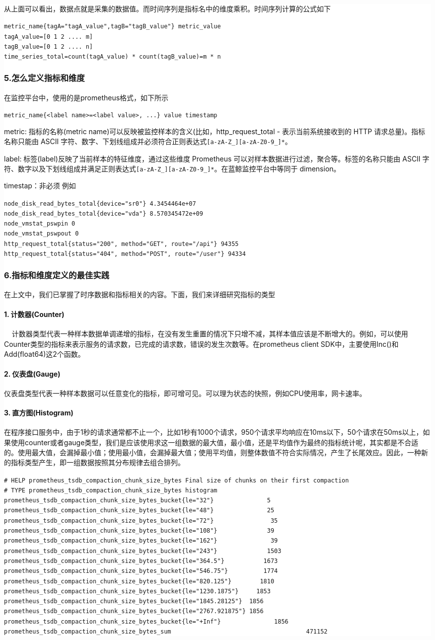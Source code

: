 
从上面可以看出，数据点就是采集的数据值。而时间序列是指标名中的维度乘积。时间序列计算的公式如下

```
metric_name{tagA="tagA_value",tagB="tagB_value"} metric_value 
tagA_value=[0 1 2 .... m]
tagB_value=[0 1 2 .... n]
time_series_total=count(tagA_value) * count(tagB_value)=m * n
```

### 5.怎么定义指标和维度

在监控平台中，使用的是prometheus格式，如下所示

`metric_name{<label name>=<label value>, ...} value timestamp`

metric: 指标的名称(metric name)可以反映被监控样本的含义(比如，http_request_total - 表示当前系统接收到的 HTTP 请求总量)。指标名称只能由 ASCII 字符、数字、下划线组成并必须符合正则表达式`[a-zA-Z_][a-zA-Z0-9_]*`。

label: 标签(label)反映了当前样本的特征维度，通过这些维度 Prometheus 可以对样本数据进行过滤，聚合等。标签的名称只能由 ASCII 字符、数字以及下划线组成并满足正则表达式`[a-zA-Z_][a-zA-Z0-9_]*`。在蓝鲸监控平台中等同于 dimension。

timestap：非必须
例如

```
node_disk_read_bytes_total{device="sr0"} 4.3454464e+07
node_disk_read_bytes_total{device="vda"} 8.570345472e+09
node_vmstat_pswpin 0
node_vmstat_pswpout 0
http_request_total{status="200", method="GET", route="/api"} 94355
http_request_total{status="404", method="POST", route="/user"} 94334
```

### 6.指标和维度定义的最佳实践

在上文中，我们已掌握了时序数据和指标相关的内容。下面，我们来详细研究指标的类型

#### 1. 计数器(Counter)
  
  计数器类型代表一种样本数据单调递增的指标，在没有发生重置的情况下只增不减，其样本值应该是不断增大的。例如，可以使用Counter类型的指标来表示服务的请求数，已完成的请求数，错误的发生次数等。在prometheus client SDK中，主要使用Inc()和Add(float64)这2个函数。

#### 2. 仪表盘(Gauge)

仪表盘类型代表一种样本数据可以任意变化的指标，即可增可见。可以理为状态的快照，例如CPU使用率，网卡速率。

#### 3. 直方图(Histogram)

在程序接口服务中，由于1秒的请求通常都不止一个，比如1秒有1000个请求，950个请求平均响应在10ms以下，50个请求在50ms以上，如果使用counter或者gauge类型，我们是应该使用求这一组数据的最大值，最小值，还是平均值作为最终的指标统计呢，其实都是不合适的。使用最大值，会漏掉最小值；使用最小值，会漏掉最大值；使用平均值，则整体数值不符合实际情况，产生了长尾效应。因此，一种新的指标类型产生，即一组数据按照其分布规律去组合排列。

```
# HELP prometheus_tsdb_compaction_chunk_size_bytes Final size of chunks on their first compaction
# TYPE prometheus_tsdb_compaction_chunk_size_bytes histogram
prometheus_tsdb_compaction_chunk_size_bytes_bucket{le="32"}               5
prometheus_tsdb_compaction_chunk_size_bytes_bucket{le="48"}               25
prometheus_tsdb_compaction_chunk_size_bytes_bucket{le="72"}                35
prometheus_tsdb_compaction_chunk_size_bytes_bucket{le="108"}              39
prometheus_tsdb_compaction_chunk_size_bytes_bucket{le="162"}               39
prometheus_tsdb_compaction_chunk_size_bytes_bucket{le="243"}              1503
prometheus_tsdb_compaction_chunk_size_bytes_bucket{le="364.5"}           1673
prometheus_tsdb_compaction_chunk_size_bytes_bucket{le="546.75"}          1774
prometheus_tsdb_compaction_chunk_size_bytes_bucket{le="820.125"}        1810
prometheus_tsdb_compaction_chunk_size_bytes_bucket{le="1230.1875"}     1853
prometheus_tsdb_compaction_chunk_size_bytes_bucket{le="1845.28125"}  1856
prometheus_tsdb_compaction_chunk_size_bytes_bucket{le="2767.921875"} 1856
prometheus_tsdb_compaction_chunk_size_bytes_bucket{le="+Inf"}               1856
prometheus_tsdb_compaction_chunk_size_bytes_sum                                      471152
```